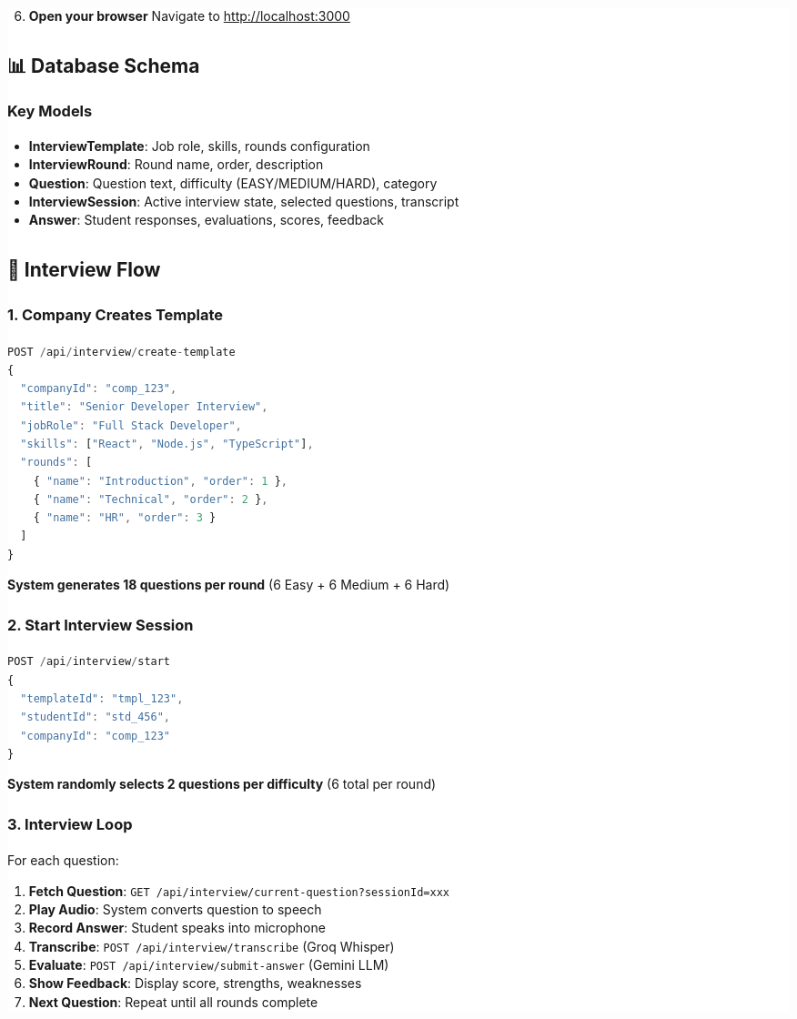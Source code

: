 6. **Open your browser**
   Navigate to [http://localhost:3000](http://localhost:3000)

## 📊 Database Schema

### Key Models

- **InterviewTemplate**: Job role, skills, rounds configuration
- **InterviewRound**: Round name, order, description
- **Question**: Question text, difficulty (EASY/MEDIUM/HARD), category
- **InterviewSession**: Active interview state, selected questions, transcript
- **Answer**: Student responses, evaluations, scores, feedback

## 🎤 Interview Flow

### 1. Company Creates Template
```typescript
POST /api/interview/create-template
{
  "companyId": "comp_123",
  "title": "Senior Developer Interview",
  "jobRole": "Full Stack Developer",
  "skills": ["React", "Node.js", "TypeScript"],
  "rounds": [
    { "name": "Introduction", "order": 1 },
    { "name": "Technical", "order": 2 },
    { "name": "HR", "order": 3 }
  ]
}
```
**System generates 18 questions per round** (6 Easy + 6 Medium + 6 Hard)

### 2. Start Interview Session
```typescript
POST /api/interview/start
{
  "templateId": "tmpl_123",
  "studentId": "std_456",
  "companyId": "comp_123"
}
```
**System randomly selects 2 questions per difficulty** (6 total per round)

### 3. Interview Loop
For each question:
1. **Fetch Question**: `GET /api/interview/current-question?sessionId=xxx`
2. **Play Audio**: System converts question to speech
3. **Record Answer**: Student speaks into microphone
4. **Transcribe**: `POST /api/interview/transcribe` (Groq Whisper)
5. **Evaluate**: `POST /api/interview/submit-answer` (Gemini LLM)
6. **Show Feedback**: Display score, strengths, weaknesses
7. **Next Question**: Repeat until all rounds complete
